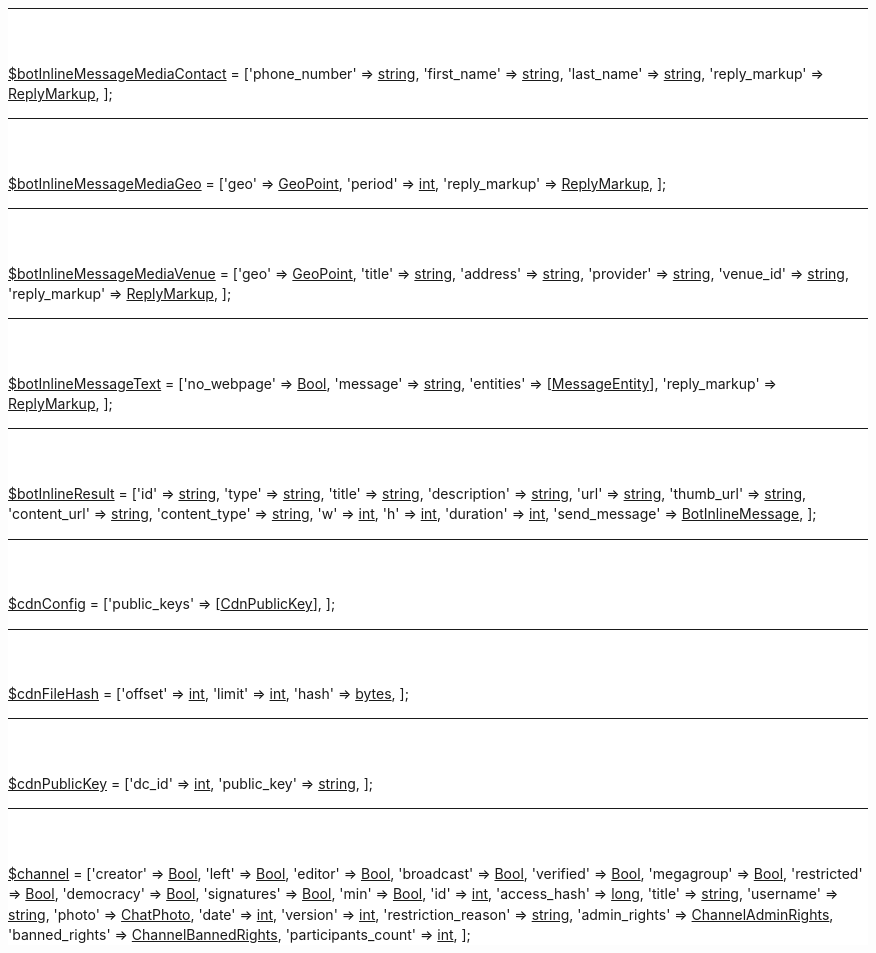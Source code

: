 ***
<br><br>[$botInlineMessageMediaContact](../constructors/botInlineMessageMediaContact.md) = \['phone_number' => [string](../types/string.md), 'first_name' => [string](../types/string.md), 'last_name' => [string](../types/string.md), 'reply_markup' => [ReplyMarkup](../types/ReplyMarkup.md), \];<a name="botInlineMessageMediaContact"></a>  

***
<br><br>[$botInlineMessageMediaGeo](../constructors/botInlineMessageMediaGeo.md) = \['geo' => [GeoPoint](../types/GeoPoint.md), 'period' => [int](../types/int.md), 'reply_markup' => [ReplyMarkup](../types/ReplyMarkup.md), \];<a name="botInlineMessageMediaGeo"></a>  

***
<br><br>[$botInlineMessageMediaVenue](../constructors/botInlineMessageMediaVenue.md) = \['geo' => [GeoPoint](../types/GeoPoint.md), 'title' => [string](../types/string.md), 'address' => [string](../types/string.md), 'provider' => [string](../types/string.md), 'venue_id' => [string](../types/string.md), 'reply_markup' => [ReplyMarkup](../types/ReplyMarkup.md), \];<a name="botInlineMessageMediaVenue"></a>  

***
<br><br>[$botInlineMessageText](../constructors/botInlineMessageText.md) = \['no_webpage' => [Bool](../types/Bool.md), 'message' => [string](../types/string.md), 'entities' => \[[MessageEntity](../types/MessageEntity.md)\], 'reply_markup' => [ReplyMarkup](../types/ReplyMarkup.md), \];<a name="botInlineMessageText"></a>  

***
<br><br>[$botInlineResult](../constructors/botInlineResult.md) = \['id' => [string](../types/string.md), 'type' => [string](../types/string.md), 'title' => [string](../types/string.md), 'description' => [string](../types/string.md), 'url' => [string](../types/string.md), 'thumb_url' => [string](../types/string.md), 'content_url' => [string](../types/string.md), 'content_type' => [string](../types/string.md), 'w' => [int](../types/int.md), 'h' => [int](../types/int.md), 'duration' => [int](../types/int.md), 'send_message' => [BotInlineMessage](../types/BotInlineMessage.md), \];<a name="botInlineResult"></a>  

***
<br><br>[$cdnConfig](../constructors/cdnConfig.md) = \['public_keys' => \[[CdnPublicKey](../types/CdnPublicKey.md)\], \];<a name="cdnConfig"></a>  

***
<br><br>[$cdnFileHash](../constructors/cdnFileHash.md) = \['offset' => [int](../types/int.md), 'limit' => [int](../types/int.md), 'hash' => [bytes](../types/bytes.md), \];<a name="cdnFileHash"></a>  

***
<br><br>[$cdnPublicKey](../constructors/cdnPublicKey.md) = \['dc_id' => [int](../types/int.md), 'public_key' => [string](../types/string.md), \];<a name="cdnPublicKey"></a>  

***
<br><br>[$channel](../constructors/channel.md) = \['creator' => [Bool](../types/Bool.md), 'left' => [Bool](../types/Bool.md), 'editor' => [Bool](../types/Bool.md), 'broadcast' => [Bool](../types/Bool.md), 'verified' => [Bool](../types/Bool.md), 'megagroup' => [Bool](../types/Bool.md), 'restricted' => [Bool](../types/Bool.md), 'democracy' => [Bool](../types/Bool.md), 'signatures' => [Bool](../types/Bool.md), 'min' => [Bool](../types/Bool.md), 'id' => [int](../types/int.md), 'access_hash' => [long](../types/long.md), 'title' => [string](../types/string.md), 'username' => [string](../types/string.md), 'photo' => [ChatPhoto](../types/ChatPhoto.md), 'date' => [int](../types/int.md), 'version' => [int](../types/int.md), 'restriction_reason' => [string](../types/string.md), 'admin_rights' => [ChannelAdminRights](../types/ChannelAdminRights.md), 'banned_rights' => [ChannelBannedRights](../types/ChannelBannedRights.md), 'participants_count' => [int](../types/int.md), \];<a name="channel"></a>  
